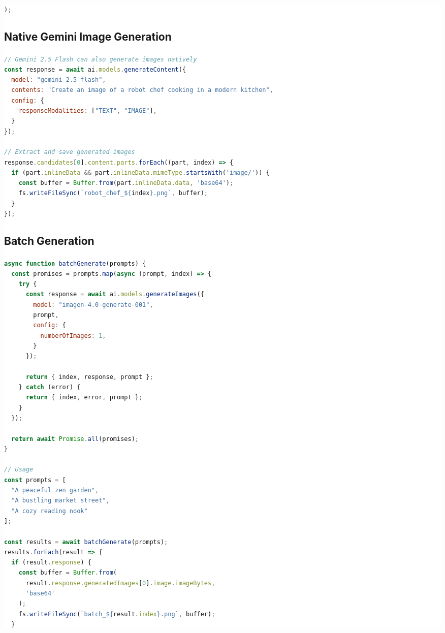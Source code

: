 ```javascript
);
```

## Native Gemini Image Generation

```javascript
// Gemini 2.5 Flash can also generate images natively
const response = await ai.models.generateContent({
  model: "gemini-2.5-flash",
  contents: "Create an image of a robot chef cooking in a modern kitchen",
  config: {
    responseModalities: ["TEXT", "IMAGE"],
  }
});

// Extract and save generated images
response.candidates[0].content.parts.forEach((part, index) => {
  if (part.inlineData && part.inlineData.mimeType.startsWith('image/')) {
    const buffer = Buffer.from(part.inlineData.data, 'base64');
    fs.writeFileSync(`robot_chef_${index}.png`, buffer);
  }
});
```

## Batch Generation

```javascript
async function batchGenerate(prompts) {
  const promises = prompts.map(async (prompt, index) => {
    try {
      const response = await ai.models.generateImages({
        model: "imagen-4.0-generate-001",
        prompt,
        config: {
          numberOfImages: 1,
        }
      });
      
      return { index, response, prompt };
    } catch (error) {
      return { index, error, prompt };
    }
  });
  
  return await Promise.all(promises);
}

// Usage
const prompts = [
  "A peaceful zen garden",
  "A bustling market street",
  "A cozy reading nook"
];

const results = await batchGenerate(prompts);
results.forEach(result => {
  if (result.response) {
    const buffer = Buffer.from(
      result.response.generatedImages[0].image.imageBytes, 
      'base64'
    );
    fs.writeFileSync(`batch_${result.index}.png`, buffer);
  }
```